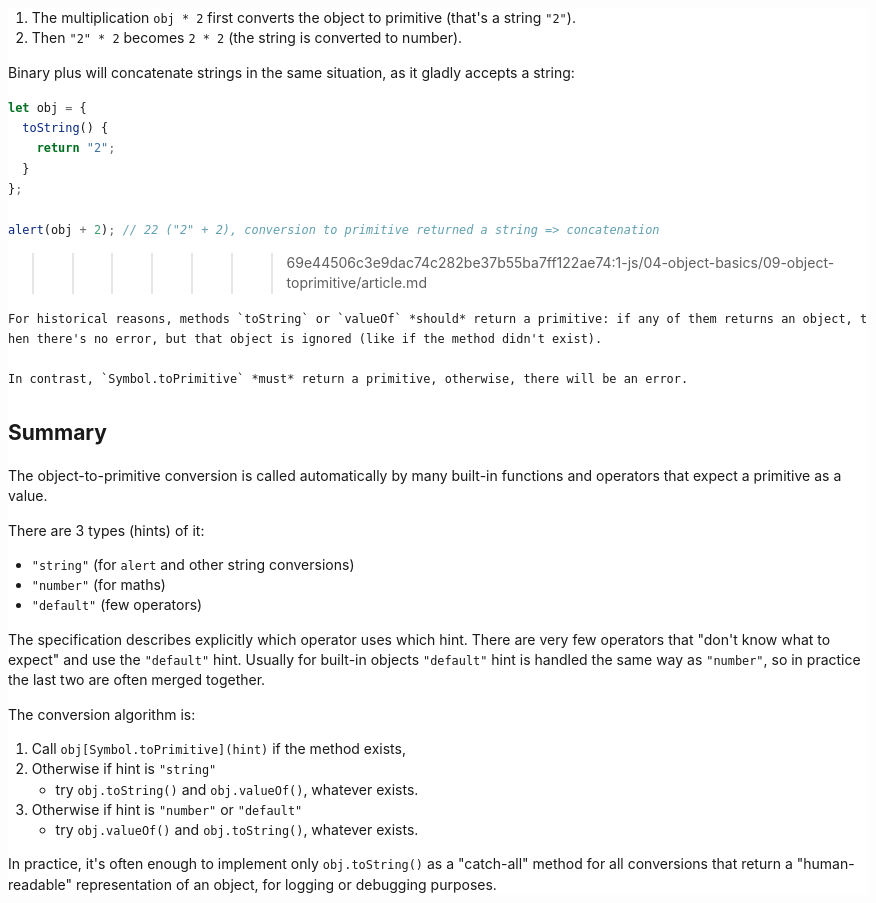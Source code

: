 1. The multiplication `obj * 2` first converts the object to primitive (that's a string `"2"`).
2. Then `"2" * 2` becomes `2 * 2` (the string is converted to number).

Binary plus will concatenate strings in the same situation, as it gladly accepts a string:

```js run
let obj = {
  toString() {
    return "2";
  }
};

alert(obj + 2); // 22 ("2" + 2), conversion to primitive returned a string => concatenation
```
>>>>>>> 69e44506c3e9dac74c282be37b55ba7ff122ae74:1-js/04-object-basics/09-object-toprimitive/article.md

```smart header="Historical notes"
For historical reasons, methods `toString` or `valueOf` *should* return a primitive: if any of them returns an object, then there's no error, but that object is ignored (like if the method didn't exist).

In contrast, `Symbol.toPrimitive` *must* return a primitive, otherwise, there will be an error.
```

## Summary

The object-to-primitive conversion is called automatically by many built-in functions and operators that expect a primitive as a value.

There are 3 types (hints) of it:
- `"string"` (for `alert` and other string conversions)
- `"number"` (for maths)
- `"default"` (few operators)

The specification describes explicitly which operator uses which hint. There are very few operators that "don't know what to expect" and use the `"default"` hint. Usually for built-in objects `"default"` hint is handled the same way as `"number"`, so in practice the last two are often merged together.

The conversion algorithm is:

1. Call `obj[Symbol.toPrimitive](hint)` if the method exists,
2. Otherwise if hint is `"string"`
    - try `obj.toString()` and `obj.valueOf()`, whatever exists.
3. Otherwise if hint is `"number"` or `"default"`
    - try `obj.valueOf()` and `obj.toString()`, whatever exists.

In practice, it's often enough to implement only `obj.toString()` as a "catch-all" method for all conversions that return a "human-readable" representation of an object, for logging or debugging purposes.  
